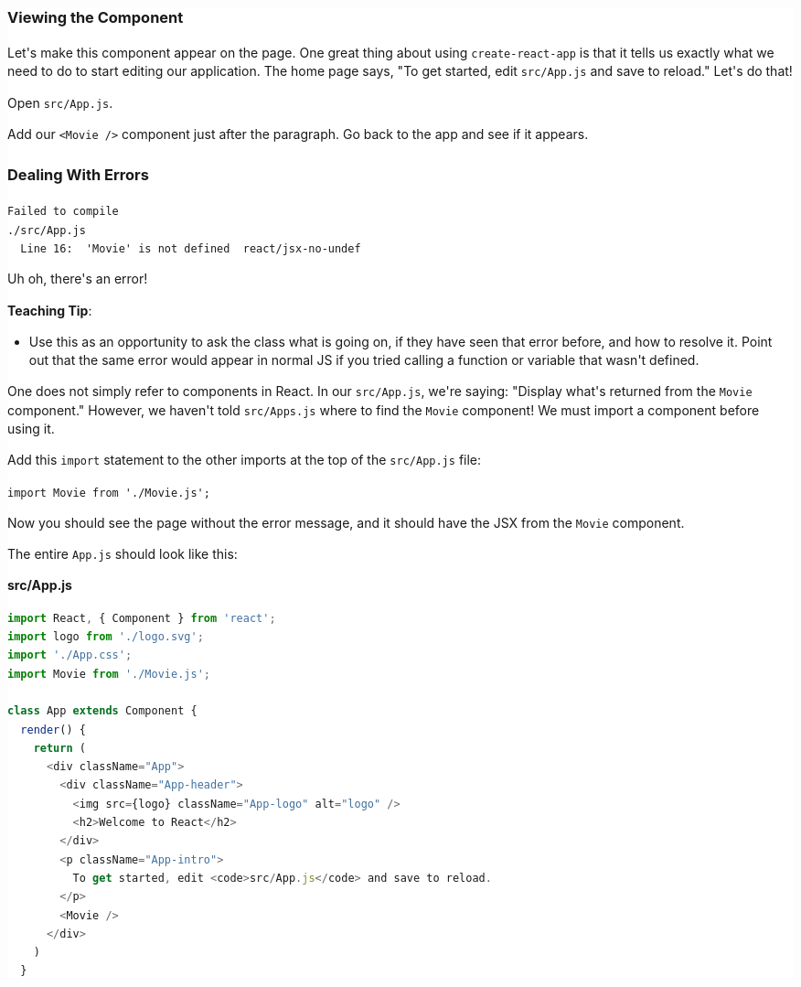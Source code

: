 ### Viewing the Component

Let's make this component appear on the page. One great thing about using
`create-react-app` is that it tells us exactly what we need to do to start editing
our application. The home page says, "To get started, edit `src/App.js` and save to
reload." Let's do that!


Open `src/App.js`.

Add our `<Movie />` component just after the paragraph. Go back to the
app and see if it appears.

<aside class="notes">

### Dealing With Errors

```
Failed to compile
./src/App.js
  Line 16:  'Movie' is not defined  react/jsx-no-undef
```

Uh oh, there's an error!


**Teaching Tip**:

- Use this as an opportunity to ask the class what is going on, if they have seen that error before, and how to resolve it. Point out that the same error would appear in normal JS if you tried calling a function or variable that wasn't defined.


One does not simply refer to components in React. In our `src/App.js`, we're saying: "Display what's returned from the `Movie` component." However, we haven't told `src/Apps.js` where to find the `Movie` component! We must import a component before using it.

Add this `import` statement to the other imports at the top of
the `src/App.js` file:

```
import Movie from './Movie.js';
```
Now you should see the page without the error message, and it should have the
JSX from the `Movie` component.

The entire `App.js` should look like this:

**src/App.js**

```js
import React, { Component } from 'react';
import logo from './logo.svg';
import './App.css';
import Movie from './Movie.js';

class App extends Component {
  render() {
    return (
      <div className="App">
        <div className="App-header">
          <img src={logo} className="App-logo" alt="logo" />
          <h2>Welcome to React</h2>
        </div>
        <p className="App-intro">
          To get started, edit <code>src/App.js</code> and save to reload.
        </p>
        <Movie />
      </div>
    )
  }
```